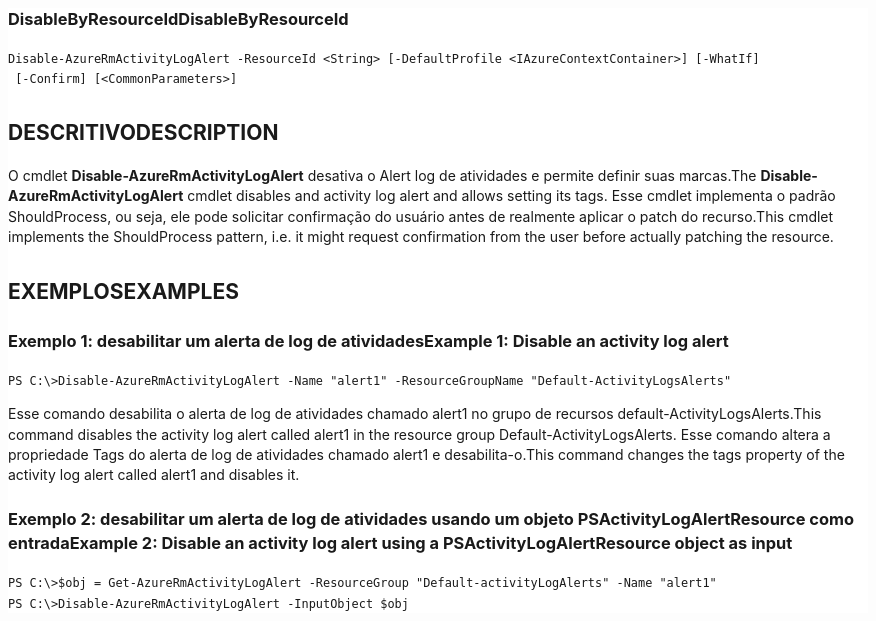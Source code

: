 ### <span data-ttu-id="30084-107">DisableByResourceId</span><span class="sxs-lookup"><span data-stu-id="30084-107">DisableByResourceId</span></span>
```
Disable-AzureRmActivityLogAlert -ResourceId <String> [-DefaultProfile <IAzureContextContainer>] [-WhatIf]
 [-Confirm] [<CommonParameters>]
```

## <span data-ttu-id="30084-108">DESCRITIVO</span><span class="sxs-lookup"><span data-stu-id="30084-108">DESCRIPTION</span></span>
<span data-ttu-id="30084-109">O cmdlet **Disable-AzureRmActivityLogAlert** desativa o Alert log de atividades e permite definir suas marcas.</span><span class="sxs-lookup"><span data-stu-id="30084-109">The **Disable-AzureRmActivityLogAlert** cmdlet disables and activity log alert and allows setting its tags.</span></span>
<span data-ttu-id="30084-110">Esse cmdlet implementa o padrão ShouldProcess, ou seja, ele pode solicitar confirmação do usuário antes de realmente aplicar o patch do recurso.</span><span class="sxs-lookup"><span data-stu-id="30084-110">This cmdlet implements the ShouldProcess pattern, i.e. it might request confirmation from the user before actually patching the resource.</span></span>

## <span data-ttu-id="30084-111">EXEMPLOS</span><span class="sxs-lookup"><span data-stu-id="30084-111">EXAMPLES</span></span>

### <span data-ttu-id="30084-112">Exemplo 1: desabilitar um alerta de log de atividades</span><span class="sxs-lookup"><span data-stu-id="30084-112">Example 1: Disable an activity log alert</span></span>
```
PS C:\>Disable-AzureRmActivityLogAlert -Name "alert1" -ResourceGroupName "Default-ActivityLogsAlerts"
```

<span data-ttu-id="30084-113">Esse comando desabilita o alerta de log de atividades chamado alert1 no grupo de recursos default-ActivityLogsAlerts.</span><span class="sxs-lookup"><span data-stu-id="30084-113">This command disables the activity log alert called alert1 in the resource group Default-ActivityLogsAlerts.</span></span>
<span data-ttu-id="30084-114">Esse comando altera a propriedade Tags do alerta de log de atividades chamado alert1 e desabilita-o.</span><span class="sxs-lookup"><span data-stu-id="30084-114">This command changes the tags property of the activity log alert called alert1 and disables it.</span></span>

### <span data-ttu-id="30084-115">Exemplo 2: desabilitar um alerta de log de atividades usando um objeto PSActivityLogAlertResource como entrada</span><span class="sxs-lookup"><span data-stu-id="30084-115">Example 2: Disable an activity log alert using a PSActivityLogAlertResource object as input</span></span>
```
PS C:\>$obj = Get-AzureRmActivityLogAlert -ResourceGroup "Default-activityLogAlerts" -Name "alert1"
PS C:\>Disable-AzureRmActivityLogAlert -InputObject $obj
```
